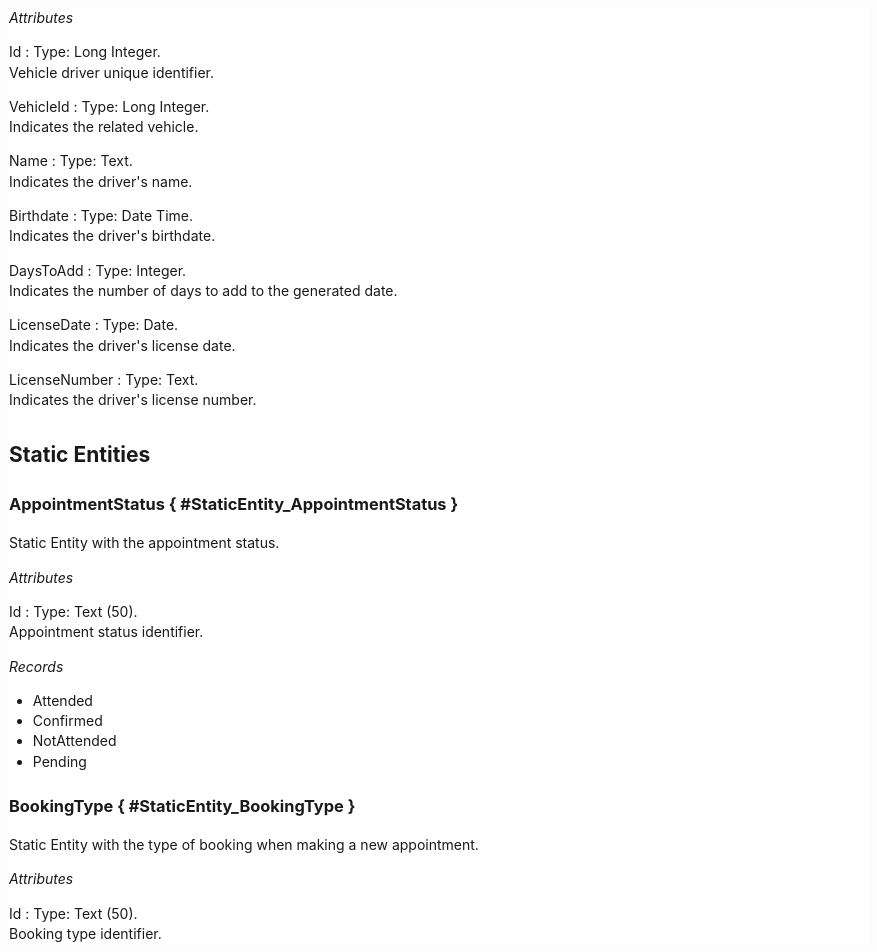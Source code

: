 *Attributes*

Id
:   Type: Long Integer.  
    Vehicle driver unique identifier.

VehicleId
:   Type: Long Integer.  
    Indicates the related vehicle.

Name
:   Type: Text.  
    Indicates the driver's name.

Birthdate
:   Type: Date Time.  
    Indicates the driver's birthdate.

DaysToAdd
:   Type: Integer.  
    Indicates the number of days to add to the generated date.

LicenseDate
:   Type: Date.  
    Indicates the driver's license date.

LicenseNumber
:   Type: Text.  
    Indicates the driver's license number.


## Static Entities

### AppointmentStatus { #StaticEntity_AppointmentStatus }

Static Entity with the appointment status.

*Attributes*

Id
:   Type: Text (50).  
    Appointment status identifier.

*Records*

* Attended
* Confirmed
* NotAttended
* Pending

### BookingType { #StaticEntity_BookingType }

Static Entity with the type of booking when making a new appointment.

*Attributes*

Id
:   Type: Text (50).  
    Booking type identifier.
